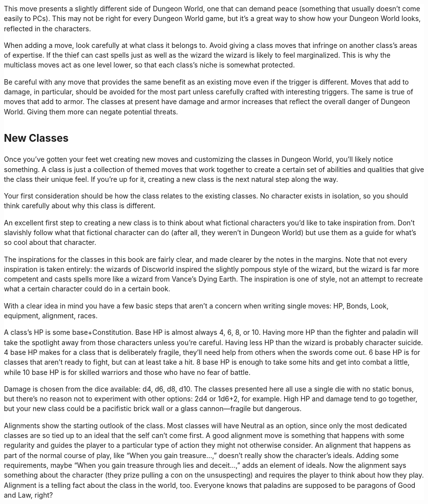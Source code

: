 This move presents a slightly different side of Dungeon World, one that can demand peace (something that usually doesn’t come easily to PCs). This may not be right for every Dungeon World game, but it’s a great way to show how your Dungeon World looks, reflected in the characters.

When adding a move, look carefully at what class it belongs to. Avoid giving a class moves that infringe on another class’s areas of expertise. If the thief can cast spells just as well as the wizard the wizard is likely to feel marginalized. This is why the multiclass moves act as one level lower, so that each class’s niche is somewhat protected.

Be careful with any move that provides the same benefit as an existing move even if the trigger is different. Moves that add to damage, in particular, should be avoided for the most part unless carefully crafted with interesting triggers. The same is true of moves that add to armor. The classes at present have damage and armor increases that reflect the overall danger of Dungeon World. Giving them more can negate potential threats.
## New Classes

Once you’ve gotten your feet wet creating new moves and customizing the classes in Dungeon World, you’ll likely notice something. A class is just a collection of themed moves that work together to create a certain set of abilities and qualities that give the class their unique feel. If you’re up for it, creating a new class is the next natural step along the way.

Your first consideration should be how the class relates to the existing classes. No character exists in isolation, so you should think carefully about why this class is different.

An excellent first step to creating a new class is to think about what fictional characters you’d like to take inspiration from. Don’t slavishly follow what that fictional character can do (after all, they weren’t in Dungeon World) but use them as a guide for what’s so cool about that character.

The inspirations for the classes in this book are fairly clear, and made clearer by the notes in the margins. Note that not every inspiration is taken entirely: the wizards of Discworld inspired the slightly pompous style of the wizard, but the wizard is far more competent and casts spells more like a wizard from Vance’s Dying Earth. The inspiration is one of style, not an attempt to recreate what a certain character could do in a certain book.

With a clear idea in mind you have a few basic steps that aren’t a concern when writing single moves: HP, Bonds, Look, equipment, alignment, races.

A class’s HP is some base+Constitution. Base HP is almost always 4, 6, 8, or 10. Having more HP than the fighter and paladin will take the spotlight away from those characters unless you’re careful. Having less HP than the wizard is probably character suicide. 4 base HP makes for a class that is deliberately fragile, they’ll need help from others when the swords come out. 6 base HP is for classes that aren’t ready to fight, but can at least take a hit. 8 base HP is enough to take some hits and get into combat a little, while 10 base HP is for skilled warriors and those who have no fear of battle.

Damage is chosen from the dice available: d4, d6, d8, d10. The classes presented here all use a single die with no static bonus, but there’s no reason not to experiment with other options: 2d4 or 1d6+2, for example. High HP and damage tend to go together, but your new class could be a pacifistic brick wall or a glass cannon—fragile but dangerous.

Alignments show the starting outlook of the class. Most classes will have Neutral as an option, since only the most dedicated classes are so tied up to an ideal that the self can’t come first. A good alignment move is something that happens with some regularity and guides the player to a particular type of action they might not otherwise consider. An alignment that happens as part of the normal course of play, like “When you gain treasure…,” doesn’t really show the character’s ideals. Adding some requirements, maybe “When you gain treasure through lies and deceit…,” adds an element of ideals. Now the alignment says something about the character (they prize pulling a con on the unsuspecting) and requires the player to think about how they play. Alignment is a telling fact about the class in the world, too. Everyone knows that paladins are supposed to be paragons of Good and Law, right?
